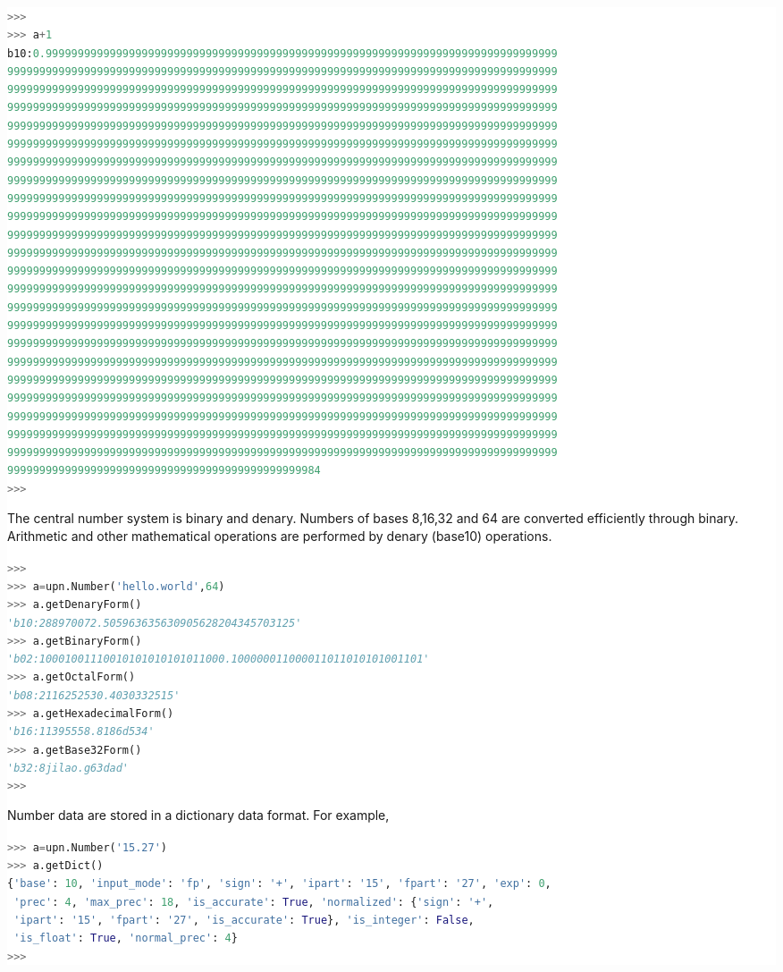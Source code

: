 ```python
>>> 
>>> a+1
b10:0.99999999999999999999999999999999999999999999999999999999999999999999999999999999
99999999999999999999999999999999999999999999999999999999999999999999999999999999999999
99999999999999999999999999999999999999999999999999999999999999999999999999999999999999
99999999999999999999999999999999999999999999999999999999999999999999999999999999999999
99999999999999999999999999999999999999999999999999999999999999999999999999999999999999
99999999999999999999999999999999999999999999999999999999999999999999999999999999999999
99999999999999999999999999999999999999999999999999999999999999999999999999999999999999
99999999999999999999999999999999999999999999999999999999999999999999999999999999999999
99999999999999999999999999999999999999999999999999999999999999999999999999999999999999
99999999999999999999999999999999999999999999999999999999999999999999999999999999999999
99999999999999999999999999999999999999999999999999999999999999999999999999999999999999
99999999999999999999999999999999999999999999999999999999999999999999999999999999999999
99999999999999999999999999999999999999999999999999999999999999999999999999999999999999
99999999999999999999999999999999999999999999999999999999999999999999999999999999999999
99999999999999999999999999999999999999999999999999999999999999999999999999999999999999
99999999999999999999999999999999999999999999999999999999999999999999999999999999999999
99999999999999999999999999999999999999999999999999999999999999999999999999999999999999
99999999999999999999999999999999999999999999999999999999999999999999999999999999999999
99999999999999999999999999999999999999999999999999999999999999999999999999999999999999
99999999999999999999999999999999999999999999999999999999999999999999999999999999999999
99999999999999999999999999999999999999999999999999999999999999999999999999999999999999
99999999999999999999999999999999999999999999999999999999999999999999999999999999999999
99999999999999999999999999999999999999999999999999999999999999999999999999999999999999
9999999999999999999999999999999999999999999999984
>>> 
```

The central number system is binary and denary. Numbers of bases 8,16,32 and 64 are 
converted efficiently through binary. Arithmetic and other mathematical operations 
are performed by denary (base10) operations.
```python
>>> 
>>> a=upn.Number('hello.world',64)
>>> a.getDenaryForm()
'b10:288970072.505963635630905628204345703125'
>>> a.getBinaryForm()
'b02:10001001110010101010101011000.100000011000011011010101001101'
>>> a.getOctalForm()
'b08:2116252530.4030332515'
>>> a.getHexadecimalForm()
'b16:11395558.8186d534'
>>> a.getBase32Form()
'b32:8jilao.g63dad'
>>> 
```

Number data are stored in a dictionary data format. For example,
```python
>>> a=upn.Number('15.27')
>>> a.getDict()
{'base': 10, 'input_mode': 'fp', 'sign': '+', 'ipart': '15', 'fpart': '27', 'exp': 0,
 'prec': 4, 'max_prec': 18, 'is_accurate': True, 'normalized': {'sign': '+',
 'ipart': '15', 'fpart': '27', 'is_accurate': True}, 'is_integer': False,
 'is_float': True, 'normal_prec': 4}
>>> 
```
